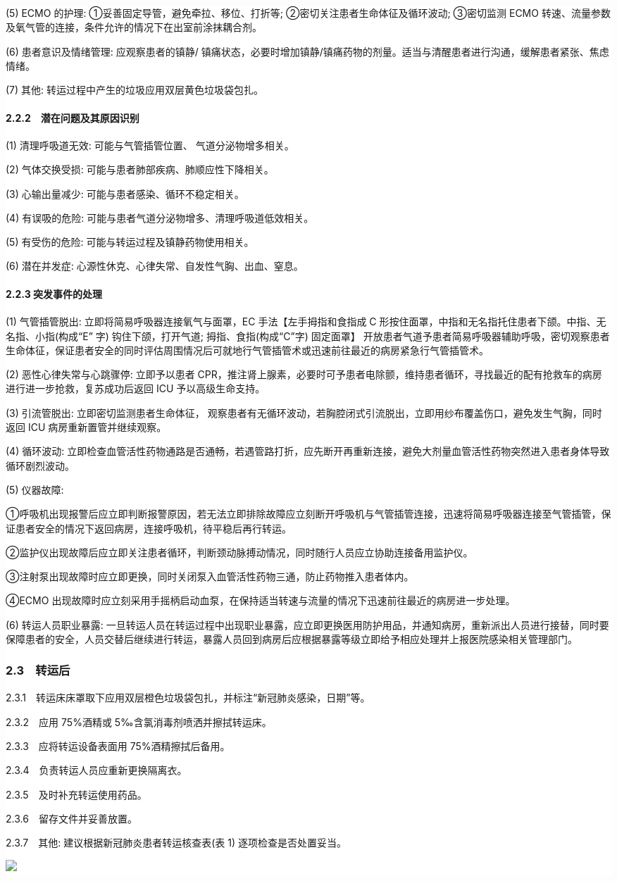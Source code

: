 (5) ECMO 的护理: ①妥善固定导管，避免牵拉、移位、打折等; ②密切关注患者生命体征及循环波动; ③密切监测 ECMO 转速、流量参数及氧气管的连接，条件允许的情况下在出室前涂抹耦合剂。

(6) 患者意识及情绪管理: 应观察患者的镇静/ 镇痛状态，必要时增加镇静/镇痛药物的剂量。适当与清醒患者进行沟通，缓解患者紧张、焦虑情绪。

(7) 其他: 转运过程中产生的垃圾应用双层黄色垃圾袋包扎。 

#### 2.2.2&emsp;潜在问题及其原因识别

(1) 清理呼吸道无效: 可能与气管插管位置、 气道分泌物增多相关。

(2) 气体交换受损: 可能与患者肺部疾病、肺顺应性下降相关。 

(3) 心输出量减少: 可能与患者感染、循环不稳定相关。

(4) 有误吸的危险: 可能与患者气道分泌物增多、清理呼吸道低效相关。

(5) 有受伤的危险: 可能与转运过程及镇静药物使用相关。

(6) 潜在并发症: 心源性休克、心律失常、自发性气胸、出血、窒息。 

#### 2.2.3 突发事件的处理

(1) 气管插管脱出: 立即将简易呼吸器连接氧气与面罩，EC 手法【左手拇指和食指成 C 形按住面罩，中指和无名指托住患者下颌。中指、无名指、小指(构成“E” 字) 钩住下颌，打开气道; 拇指、食指(构成“C”字) 固定面罩】 开放患者气道予患者简易呼吸器辅助呼吸，密切观察患者生命体征，保证患者安全的同时评估周围情况后可就地行气管插管术或迅速前往最近的病房紧急行气管插管术。 

(2) 恶性心律失常与心跳骤停: 立即予以患者 CPR，推注肾上腺素，必要时可予患者电除颤，维持患者循环，寻找最近的配有抢救车的病房进行进一步抢救，复苏成功后返回 ICU 予以高级生命支持。 

(3) 引流管脱出: 立即密切监测患者生命体征， 观察患者有无循环波动，若胸腔闭式引流脱出，立即用纱布覆盖伤口，避免发生气胸，同时返回 ICU 病房重新置管并继续观察。 

(4) 循环波动: 立即检查血管活性药物通路是否通畅，若遇管路打折，应先断开再重新连接，避免大剂量血管活性药物突然进入患者身体导致循环剧烈波动。

(5) 仪器故障: 

①呼吸机出现报警后应立即判断报警原因，若无法立即排除故障应立刻断开呼吸机与气管插管连接，迅速将简易呼吸器连接至气管插管，保证患者安全的情况下返回病房，连接呼吸机，待平稳后再行转运。

②监护仪出现故障后应立即关注患者循环，判断颈动脉搏动情况，同时随行人员应立协助连接备用监护仪。

③注射泵出现故障时应立即更换，同时关闭泵入血管活性药物三通，防止药物推入患者体内。

④ECMO 出现故障时应立刻采用手摇柄启动血泵，在保持适当转速与流量的情况下迅速前往最近的病房进一步处理。

(6) 转运人员职业暴露: 一旦转运人员在转运过程中出现职业暴露，应立即更换医用防护用品，并通知病房，重新派出人员进行接替，同时要保障患者的安全，人员交替后继续进行转运，暴露人员回到病房后应根据暴露等级立即给予相应处理并上报医院感染相关管理部门。 

### 2.3&emsp;转运后

2.3.1&emsp;转运床床罩取下应用双层橙色垃圾袋包扎，并标注“新冠肺炎感染，日期”等。 

2.3.2&emsp;应用 75%酒精或 5‰含氯消毒剂喷洒并擦拭转运床。 

2.3.3&emsp;应将转运设备表面用 75%酒精擦拭后备用。 

2.3.4&emsp;负责转运人员应重新更换隔离衣。 

2.3.5&emsp;及时补充转运使用药品。 

2.3.6&emsp;留存文件并妥善放置。 

2.3.7&emsp;其他: 建议根据新冠肺炎患者转运核查表(表 1) 逐项检查是否处置妥当。

![](https://gitee.com/humorlife2020/img/raw/main/upload/1620336980541-image-20210507053620447.png)